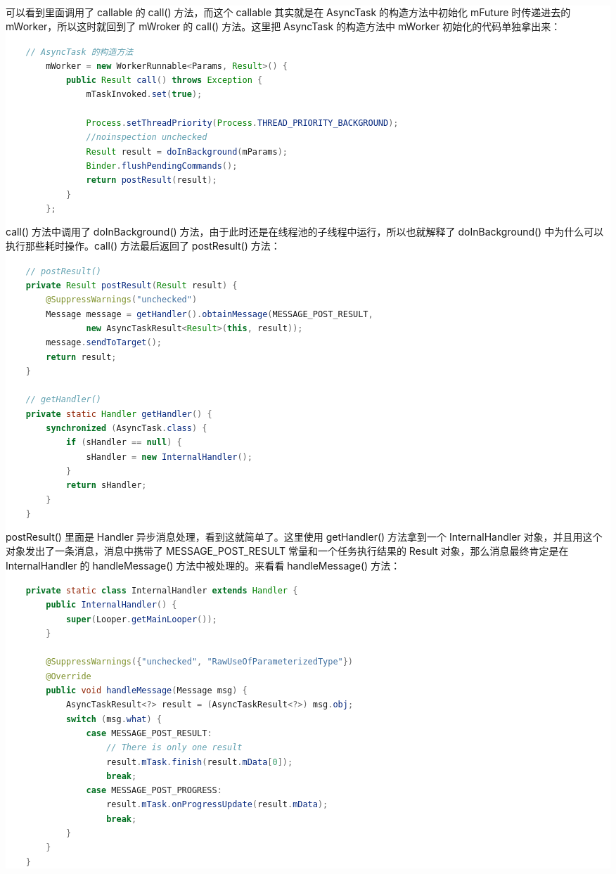 可以看到里面调用了 callable 的 call() 方法，而这个 callable 其实就是在 AsyncTask 的构造方法中初始化 mFuture 时传递进去的 mWorker，所以这时就回到了 mWroker 的 call() 方法。这里把 AsyncTask 的构造方法中 mWorker 初始化的代码单独拿出来：

``` java
	// AsyncTask 的构造方法 
		mWorker = new WorkerRunnable<Params, Result>() {
            public Result call() throws Exception {
                mTaskInvoked.set(true);

                Process.setThreadPriority(Process.THREAD_PRIORITY_BACKGROUND);
                //noinspection unchecked
                Result result = doInBackground(mParams);
                Binder.flushPendingCommands();
                return postResult(result);
            }
        };
```

call() 方法中调用了 doInBackground() 方法，由于此时还是在线程池的子线程中运行，所以也就解释了 doInBackground() 中为什么可以执行那些耗时操作。call() 方法最后返回了 postResult() 方法：

``` java
    // postResult()
	private Result postResult(Result result) {
        @SuppressWarnings("unchecked")
        Message message = getHandler().obtainMessage(MESSAGE_POST_RESULT,
                new AsyncTaskResult<Result>(this, result));
        message.sendToTarget();
        return result;
    }

	// getHandler()
    private static Handler getHandler() {
        synchronized (AsyncTask.class) {
            if (sHandler == null) {
                sHandler = new InternalHandler();
            }
            return sHandler;
        }
    }
```

postResult() 里面是 Handler 异步消息处理，看到这就简单了。这里使用 getHandler() 方法拿到一个 InternalHandler 对象，并且用这个对象发出了一条消息，消息中携带了 MESSAGE_POST_RESULT 常量和一个任务执行结果的 Result 对象，那么消息最终肯定是在 InternalHandler 的 handleMessage() 方法中被处理的。来看看 handleMessage() 方法：

``` java
    private static class InternalHandler extends Handler {
        public InternalHandler() {
            super(Looper.getMainLooper());
        }

        @SuppressWarnings({"unchecked", "RawUseOfParameterizedType"})
        @Override
        public void handleMessage(Message msg) {
            AsyncTaskResult<?> result = (AsyncTaskResult<?>) msg.obj;
            switch (msg.what) {
                case MESSAGE_POST_RESULT:
                    // There is only one result
                    result.mTask.finish(result.mData[0]);
                    break;
                case MESSAGE_POST_PROGRESS:
                    result.mTask.onProgressUpdate(result.mData);
                    break;
            }
        }
    }
```